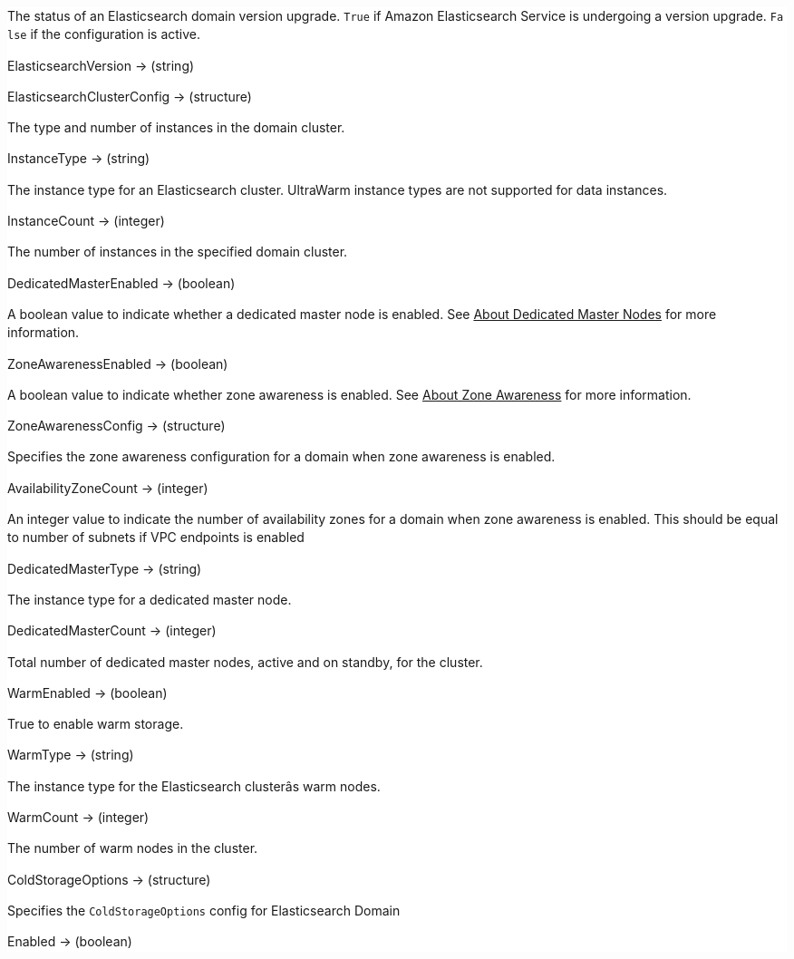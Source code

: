 The status of an Elasticsearch domain version upgrade. `True` if Amazon Elasticsearch Service is undergoing a version upgrade. `False` if the configuration is active.

ElasticsearchVersion -> (string)

ElasticsearchClusterConfig -> (structure)

The type and number of instances in the domain cluster.

InstanceType -> (string)

The instance type for an Elasticsearch cluster. UltraWarm instance types are not supported for data instances.

InstanceCount -> (integer)

The number of instances in the specified domain cluster.

DedicatedMasterEnabled -> (boolean)

A boolean value to indicate whether a dedicated master node is enabled. See [About Dedicated Master Nodes](http://docs.aws.amazon.com/elasticsearch-service/latest/developerguide/es-managedomains.html#es-managedomains-dedicatedmasternodes) for more information.

ZoneAwarenessEnabled -> (boolean)

A boolean value to indicate whether zone awareness is enabled. See [About Zone Awareness](http://docs.aws.amazon.com/elasticsearch-service/latest/developerguide/es-managedomains.html#es-managedomains-zoneawareness) for more information.

ZoneAwarenessConfig -> (structure)

Specifies the zone awareness configuration for a domain when zone awareness is enabled.

AvailabilityZoneCount -> (integer)

An integer value to indicate the number of availability zones for a domain when zone awareness is enabled. This should be equal to number of subnets if VPC endpoints is enabled

DedicatedMasterType -> (string)

The instance type for a dedicated master node.

DedicatedMasterCount -> (integer)

Total number of dedicated master nodes, active and on standby, for the cluster.

WarmEnabled -> (boolean)

True to enable warm storage.

WarmType -> (string)

The instance type for the Elasticsearch clusterâs warm nodes.

WarmCount -> (integer)

The number of warm nodes in the cluster.

ColdStorageOptions -> (structure)

Specifies the `ColdStorageOptions` config for Elasticsearch Domain

Enabled -> (boolean)
